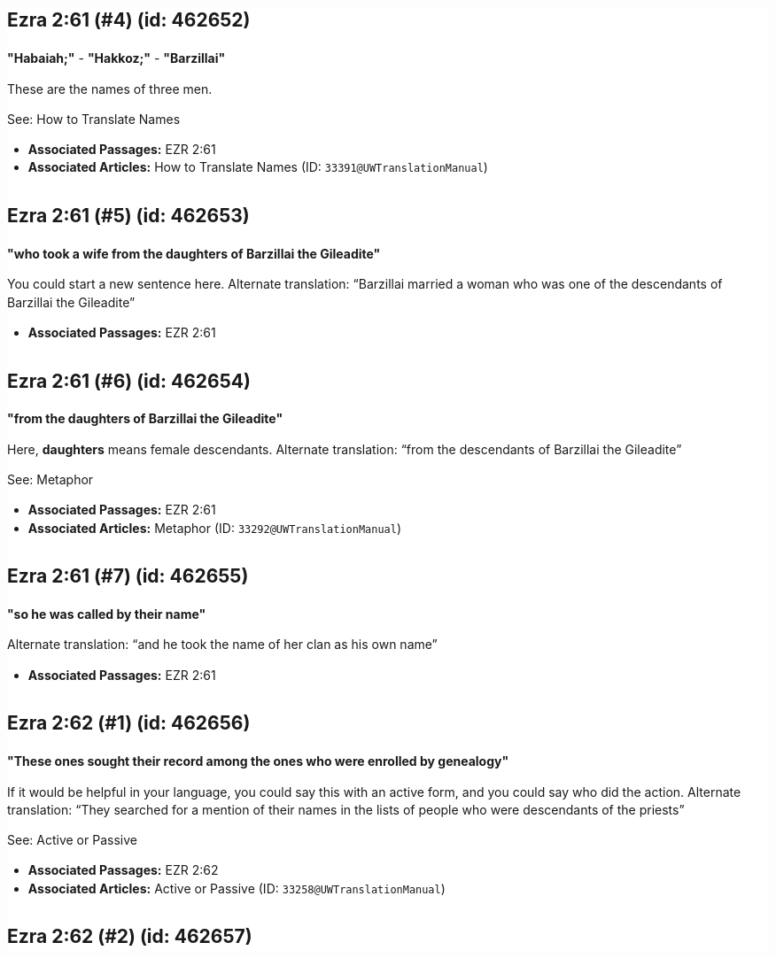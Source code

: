 ## Ezra 2:61 (#4) (id: 462652)

**"Habaiah;"** \- **"Hakkoz;"** \- **"Barzillai"**

These are the names of three men.

See: How to Translate Names

* **Associated Passages:** EZR 2:61
* **Associated Articles:** How to Translate Names (ID: `33391@UWTranslationManual`)

## Ezra 2:61 (#5) (id: 462653)

**"who took a wife from the daughters of Barzillai the Gileadite"**

You could start a new sentence here. Alternate translation: “Barzillai married a woman who was one of the descendants of Barzillai the Gileadite”

* **Associated Passages:** EZR 2:61

## Ezra 2:61 (#6) (id: 462654)

**"from the daughters of Barzillai the Gileadite"**

Here, **daughters** means female descendants. Alternate translation: “from the descendants of Barzillai the Gileadite”

See: Metaphor

* **Associated Passages:** EZR 2:61
* **Associated Articles:** Metaphor (ID: `33292@UWTranslationManual`)

## Ezra 2:61 (#7) (id: 462655)

**"so he was called by their name"**

Alternate translation: “and he took the name of her clan as his own name”

* **Associated Passages:** EZR 2:61

## Ezra 2:62 (#1) (id: 462656)

**"These ones sought their record among the ones who were enrolled by genealogy"**

If it would be helpful in your language, you could say this with an active form, and you could say who did the action. Alternate translation: “They searched for a mention of their names in the lists of people who were descendants of the priests”

See: Active or Passive

* **Associated Passages:** EZR 2:62
* **Associated Articles:** Active or Passive (ID: `33258@UWTranslationManual`)

## Ezra 2:62 (#2) (id: 462657)
